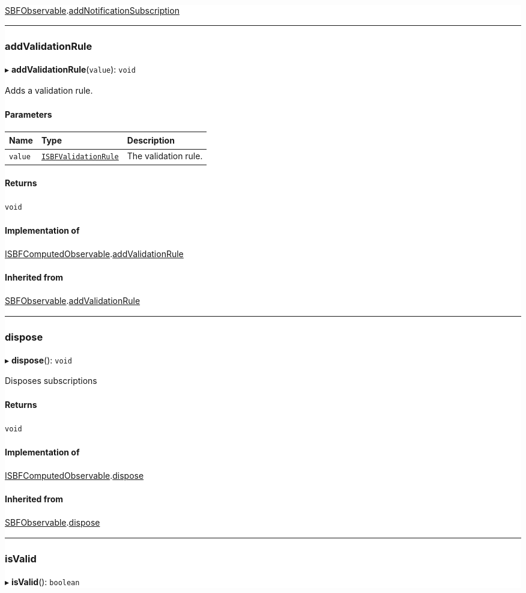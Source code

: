 [SBFObservable](SBFObservable.md).[addNotificationSubscription](SBFObservable.md#addnotificationsubscription)

___

### addValidationRule

▸ **addValidationRule**(`value`): `void`

Adds a validation rule.

#### Parameters

| Name | Type | Description |
| :------ | :------ | :------ |
| `value` | [`ISBFValidationRule`](../interfaces/ISBFValidationRule.md) | The validation rule. |

#### Returns

`void`

#### Implementation of

[ISBFComputedObservable](../interfaces/ISBFComputedObservable.md).[addValidationRule](../interfaces/ISBFComputedObservable.md#addvalidationrule)

#### Inherited from

[SBFObservable](SBFObservable.md).[addValidationRule](SBFObservable.md#addvalidationrule)

___

### dispose

▸ **dispose**(): `void`

Disposes subscriptions

#### Returns

`void`

#### Implementation of

[ISBFComputedObservable](../interfaces/ISBFComputedObservable.md).[dispose](../interfaces/ISBFComputedObservable.md#dispose)

#### Inherited from

[SBFObservable](SBFObservable.md).[dispose](SBFObservable.md#dispose)

___

### isValid

▸ **isValid**(): `boolean`
